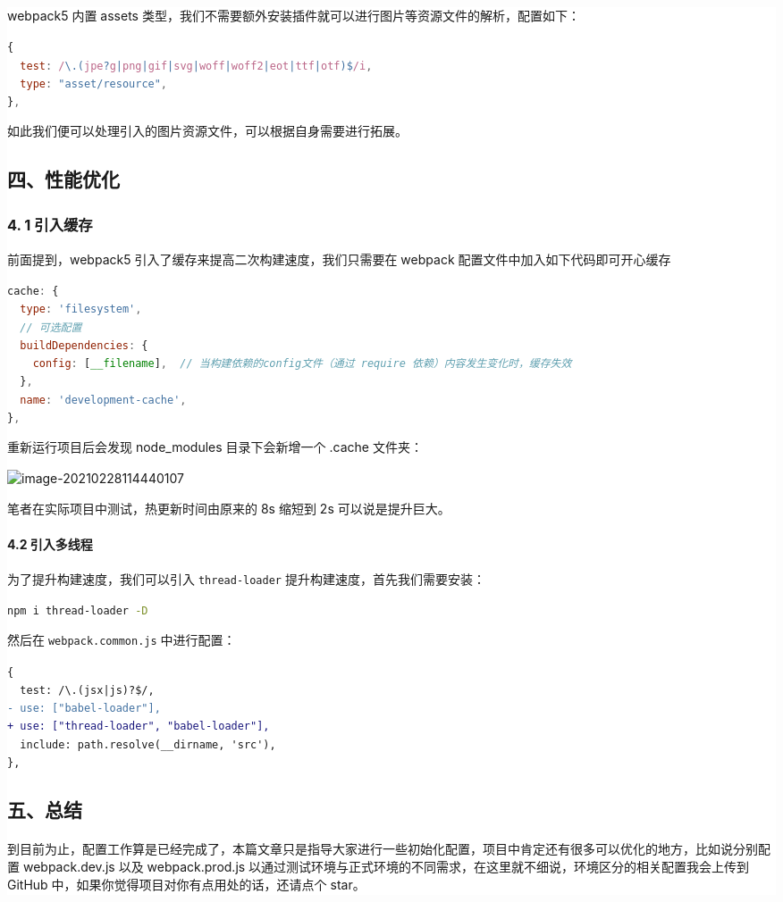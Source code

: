 webpack5 内置 assets 类型，我们不需要额外安装插件就可以进行图片等资源文件的解析，配置如下：

```javascript
{
  test: /\.(jpe?g|png|gif|svg|woff|woff2|eot|ttf|otf)$/i,
  type: "asset/resource",
},
```

如此我们便可以处理引入的图片资源文件，可以根据自身需要进行拓展。

## 四、性能优化

### 4. 1 引入缓存

前面提到，webpack5 引入了缓存来提高二次构建速度，我们只需要在 webpack 配置文件中加入如下代码即可开心缓存

```js
cache: {
  type: 'filesystem',
  // 可选配置
  buildDependencies: {
    config: [__filename],  // 当构建依赖的config文件（通过 require 依赖）内容发生变化时，缓存失效
  },
  name: 'development-cache',
},
```

重新运行项目后会发现 node_modules 目录下会新增一个 .cache 文件夹：

![image-20210228114440107](https://p3-juejin.byteimg.com/tos-cn-i-k3u1fbpfcp/96572954a479431b8ab2051f8b46d98b~tplv-k3u1fbpfcp-zoom-1.image)

笔者在实际项目中测试，热更新时间由原来的 8s 缩短到 2s 可以说是提升巨大。

#### 4.2 引入多线程
为了提升构建速度，我们可以引入 `thread-loader` 提升构建速度，首先我们需要安装：
```bash
npm i thread-loader -D
```
然后在 `webpack.common.js` 中进行配置：
```diff
{
  test: /\.(jsx|js)?$/,
- use: ["babel-loader"],
+ use: ["thread-loader", "babel-loader"],
  include: path.resolve(__dirname, 'src'),
},
```      

## 五、总结

到目前为止，配置工作算是已经完成了，本篇文章只是指导大家进行一些初始化配置，项目中肯定还有很多可以优化的地方，比如说分别配置 webpack.dev.js 以及 webpack.prod.js 以通过测试环境与正式环境的不同需求，在这里就不细说，环境区分的相关配置我会上传到 GitHub 中，如果你觉得项目对你有点用处的话，还请点个 star。
